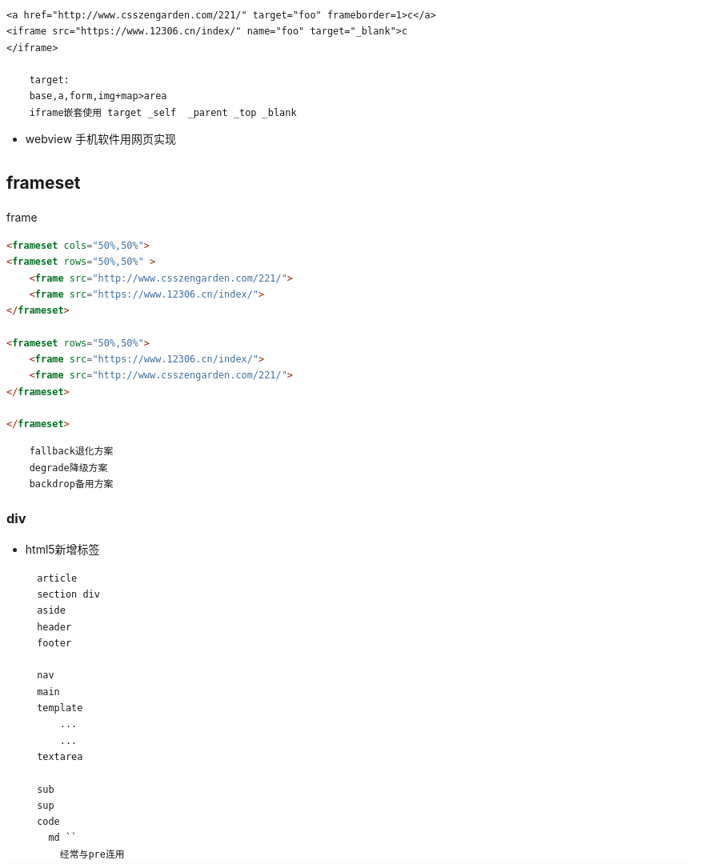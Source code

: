 	<a href="http://www.csszengarden.com/221/" target="foo" frameborder=1>c</a>
	<iframe src="https://www.12306.cn/index/" name="foo" target="_blank">c
	</iframe>

		target:
		base,a,form,img+map>area
		iframe嵌套使用 target _self  _parent _top _blank
* webview 手机软件用网页实现

## frameset 
frame

```html
<frameset cols="50%,50%">
<frameset rows="50%,50%" >
	<frame src="http://www.csszengarden.com/221/">
	<frame src="https://www.12306.cn/index/">
</frameset>

<frameset rows="50%,50%">
	<frame src="https://www.12306.cn/index/">
	<frame src="http://www.csszengarden.com/221/">
</frameset>

</frameset>
```


		fallback退化方案
		degrade降级方案
		backdrop备用方案
		
		
### div 

* html5新增标签

		article
		section div
		aside
		header
		footer
		
		nav
		main
		template
			...
			...
		textarea
		
		sub
		sup
		code 
		  md ``
			经常与pre连用
		